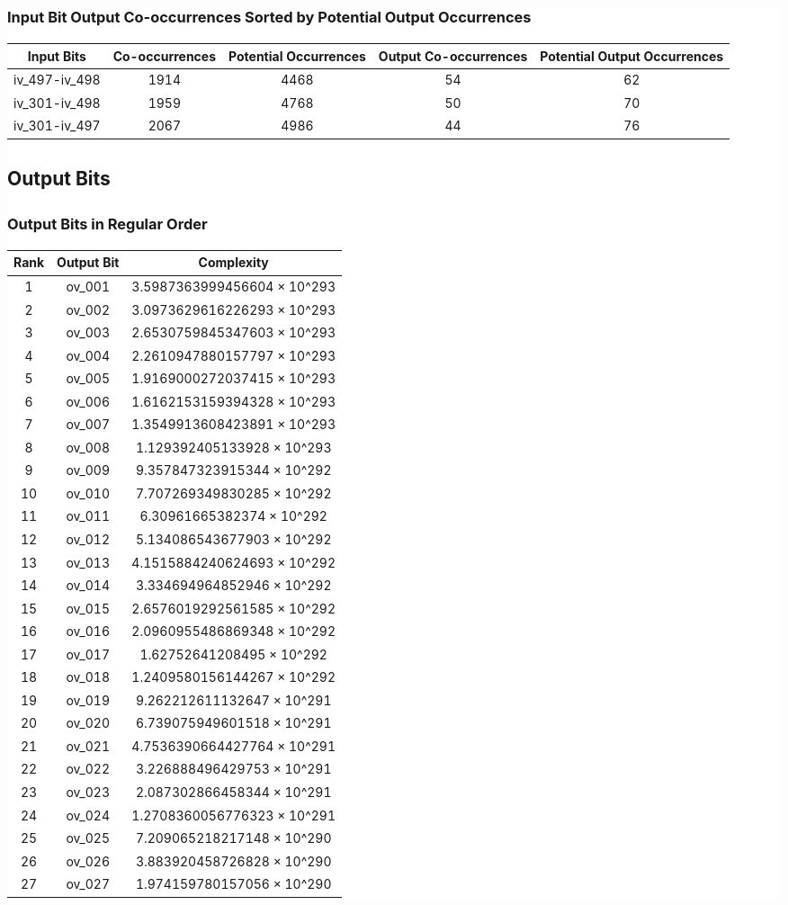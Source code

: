 ### Input Bit Output Co-occurrences Sorted by Potential Output Occurrences

| Input Bits | Co-occurrences | Potential Occurrences | Output Co-occurrences | Potential Output Occurrences |
|:----------:|:--------------:|:---------------------:|:---------------------:|:----------------------------:|
| iv_497-iv_498 | 1914 | 4468 | 54 | 62 |
| iv_301-iv_498 | 1959 | 4768 | 50 | 70 |
| iv_301-iv_497 | 2067 | 4986 | 44 | 76 |

## Output Bits

### Output Bits in Regular Order

| Rank | Output Bit | Complexity |
|:----:|:----------:|:----------:|
| 1 | ov_001 | 3.5987363999456604 × 10^293 |
| 2 | ov_002 | 3.0973629616226293 × 10^293 |
| 3 | ov_003 | 2.6530759845347603 × 10^293 |
| 4 | ov_004 | 2.2610947880157797 × 10^293 |
| 5 | ov_005 | 1.9169000272037415 × 10^293 |
| 6 | ov_006 | 1.6162153159394328 × 10^293 |
| 7 | ov_007 | 1.3549913608423891 × 10^293 |
| 8 | ov_008 | 1.129392405133928 × 10^293 |
| 9 | ov_009 | 9.357847323915344 × 10^292 |
| 10 | ov_010 | 7.707269349830285 × 10^292 |
| 11 | ov_011 | 6.30961665382374 × 10^292 |
| 12 | ov_012 | 5.134086543677903 × 10^292 |
| 13 | ov_013 | 4.1515884240624693 × 10^292 |
| 14 | ov_014 | 3.334694964852946 × 10^292 |
| 15 | ov_015 | 2.6576019292561585 × 10^292 |
| 16 | ov_016 | 2.0960955486869348 × 10^292 |
| 17 | ov_017 | 1.62752641208495 × 10^292 |
| 18 | ov_018 | 1.2409580156144267 × 10^292 |
| 19 | ov_019 | 9.262212611132647 × 10^291 |
| 20 | ov_020 | 6.739075949601518 × 10^291 |
| 21 | ov_021 | 4.7536390664427764 × 10^291 |
| 22 | ov_022 | 3.226888496429753 × 10^291 |
| 23 | ov_023 | 2.087302866458344 × 10^291 |
| 24 | ov_024 | 1.2708360056776323 × 10^291 |
| 25 | ov_025 | 7.209065218217148 × 10^290 |
| 26 | ov_026 | 3.883920458726828 × 10^290 |
| 27 | ov_027 | 1.974159780157056 × 10^290 |